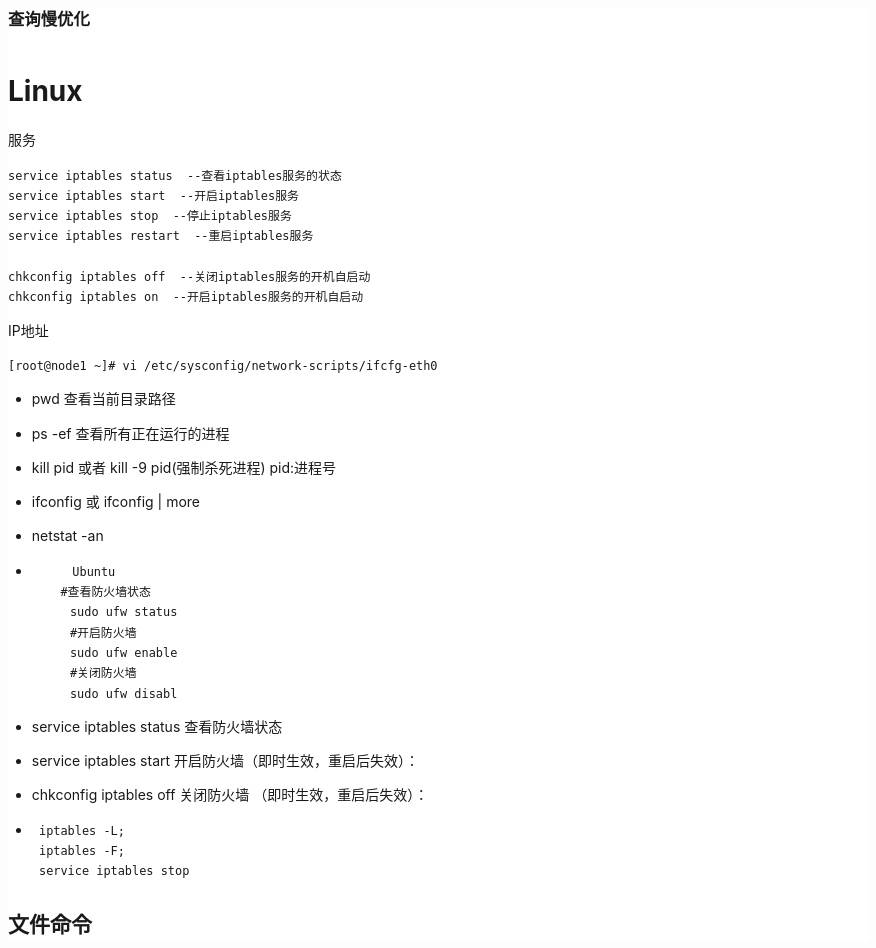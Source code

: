 ### 查询慢优化

# Linux

服务

```
service iptables status  --查看iptables服务的状态
service iptables start  --开启iptables服务
service iptables stop  --停止iptables服务
service iptables restart  --重启iptables服务
 
chkconfig iptables off  --关闭iptables服务的开机自启动
chkconfig iptables on  --开启iptables服务的开机自启动
```

IP地址

```
[root@node1 ~]# vi /etc/sysconfig/network-scripts/ifcfg-eth0
```

- pwd   查看当前目录路径

- ps -ef   查看所有正在运行的进程

- kill pid 或者 kill -9 pid(强制杀死进程)      pid:进程号

- ifconfig 或 ifconfig | more 

- netstat -an

- ```
      　Ubuntu　　
      #查看防火墙状态
    　　sudo ufw status
    　　#开启防火墙
    　　sudo ufw enable
    　　#关闭防火墙
    　　sudo ufw disabl
  ```

- service iptables status 查看防火墙状态

- service iptables start 开启防火墙（即时生效，重启后失效）： 

- chkconfig iptables off 关闭防火墙 （即时生效，重启后失效）： 

- ```
   iptables -L;
   iptables -F;
   service iptables stop
  ```

## 文件命令
